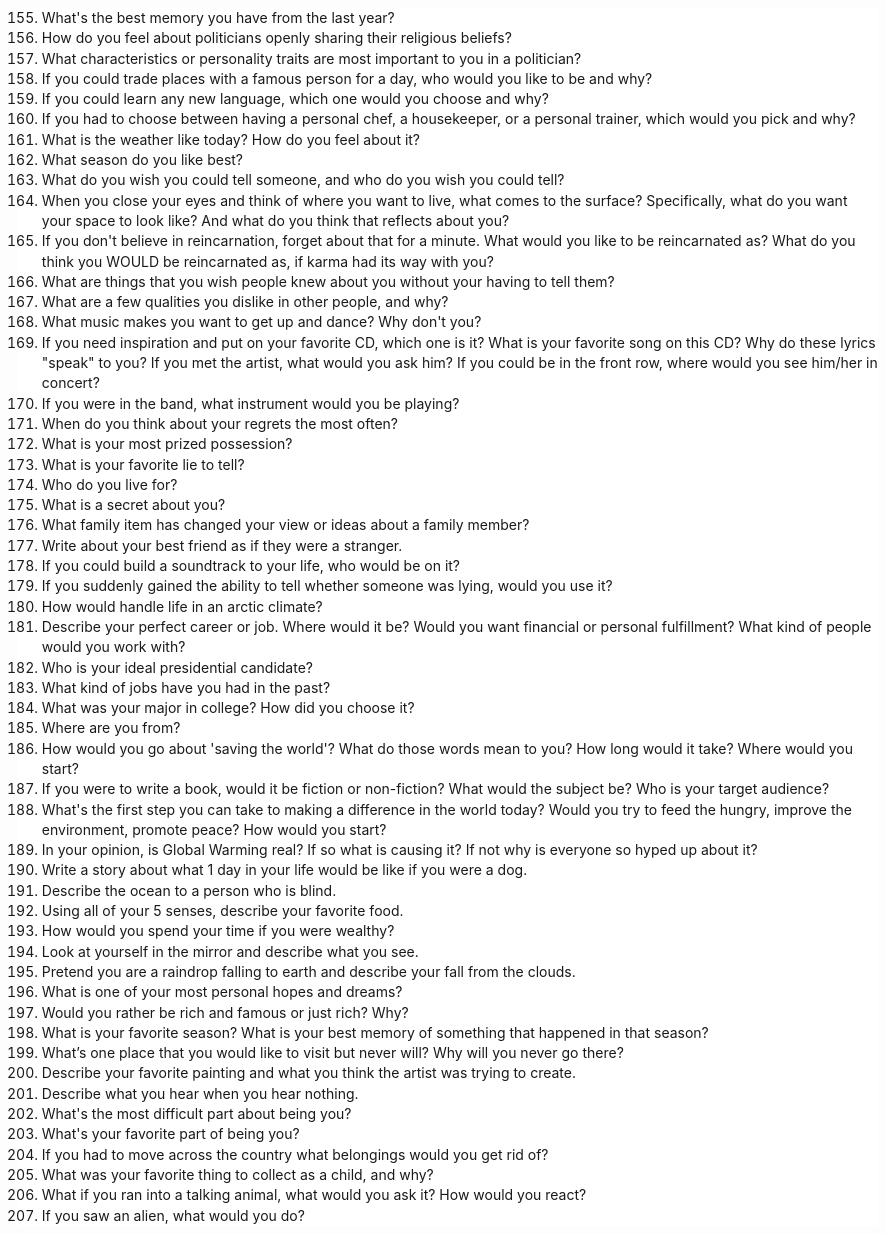 155. What's the best memory you have from the last year?
156. How do you feel about politicians openly sharing their religious beliefs?
157. What characteristics or personality traits are most important to you in a politician?
158. If you could trade places with a famous person for a day, who would you like to be and why?
159. If you could learn any new language, which one would you choose and why?
160. If you had to choose between having a personal chef, a housekeeper, or a personal trainer, which would you pick and why?
161. What is the weather like today? How do you feel about it?
162. What season do you like best?
163. What do you wish you could tell someone, and who do you wish you could tell?
164. When you close your eyes and think of where you want to live, what comes to the surface? Specifically, what do you want your space to look like? And what do you think that reflects about you?
165. If you don't believe in reincarnation, forget about that for a minute. What would you like to be reincarnated as? What do you think you WOULD be reincarnated as, if karma had its way with you?
166. What are things that you wish people knew about you without your having to tell them?
167. What are a few qualities you dislike in other people, and why?
168. What music makes you want to get up and dance? Why don't you?
169. If you need inspiration and put on your favorite CD, which one is it? What is your favorite song on this CD? Why do these lyrics "speak" to you? If you met the artist, what would you ask him? If you could be in the front row, where would you see him/her in concert?
170. If you were in the band, what instrument would you be playing?
171. When do you think about your regrets the most often?
172. What is your most prized possession?
173. What is your favorite lie to tell?
174. Who do you live for?
175. What is a secret about you?
176. What family item has changed your view or ideas about a family member?
177. Write about your best friend as if they were a stranger.
178. If you could build a soundtrack to your life, who would be on it?
179. If you suddenly gained the ability to tell whether someone was lying, would you use it?
180. How would handle life in an arctic climate?
181. Describe your perfect career or job. Where would it be? Would you want financial or personal fulfillment? What kind of people would you work with?
182. Who is your ideal presidential candidate?
183. What kind of jobs have you had in the past?
184. What was your major in college? How did you choose it?
185. Where are you from?
186. How would you go about 'saving the world'? What do those words mean to you? How long would it take? Where would you start?
187. If you were to write a book, would it be fiction or non-fiction? What would the subject be? Who is your target audience?
188. What's the first step you can take to making a difference in the world today? Would you try to feed the hungry, improve the environment, promote peace? How would you start?
189. In your opinion, is Global Warming real? If so what is causing it? If not why is everyone so hyped up about it?
190. Write a story about what 1 day in your life would be like if you were a dog.
191. Describe the ocean to a person who is blind.
192. Using all of your 5 senses, describe your favorite food.
193. How would you spend your time if you were wealthy?
194. Look at yourself in the mirror and describe what you see.
195. Pretend you are a raindrop falling to earth and describe your fall from the clouds.
196. What is one of your most personal hopes and dreams?
197. Would you rather be rich and famous or just rich? Why?
198. What is your favorite season? What is your best memory of something that happened in that season?
199. What’s one place that you would like to visit but never will? Why will you never go there?
200. Describe your favorite painting and what you think the artist was trying to create.
201. Describe what you hear when you hear nothing.
202. What's the most difficult part about being you?
203. What's your favorite part of being you?
204. If you had to move across the country what belongings would you get rid of?
205. What was your favorite thing to collect as a child, and why?
206. What if you ran into a talking animal, what would you ask it? How would you react?
207. If you saw an alien, what would you do?